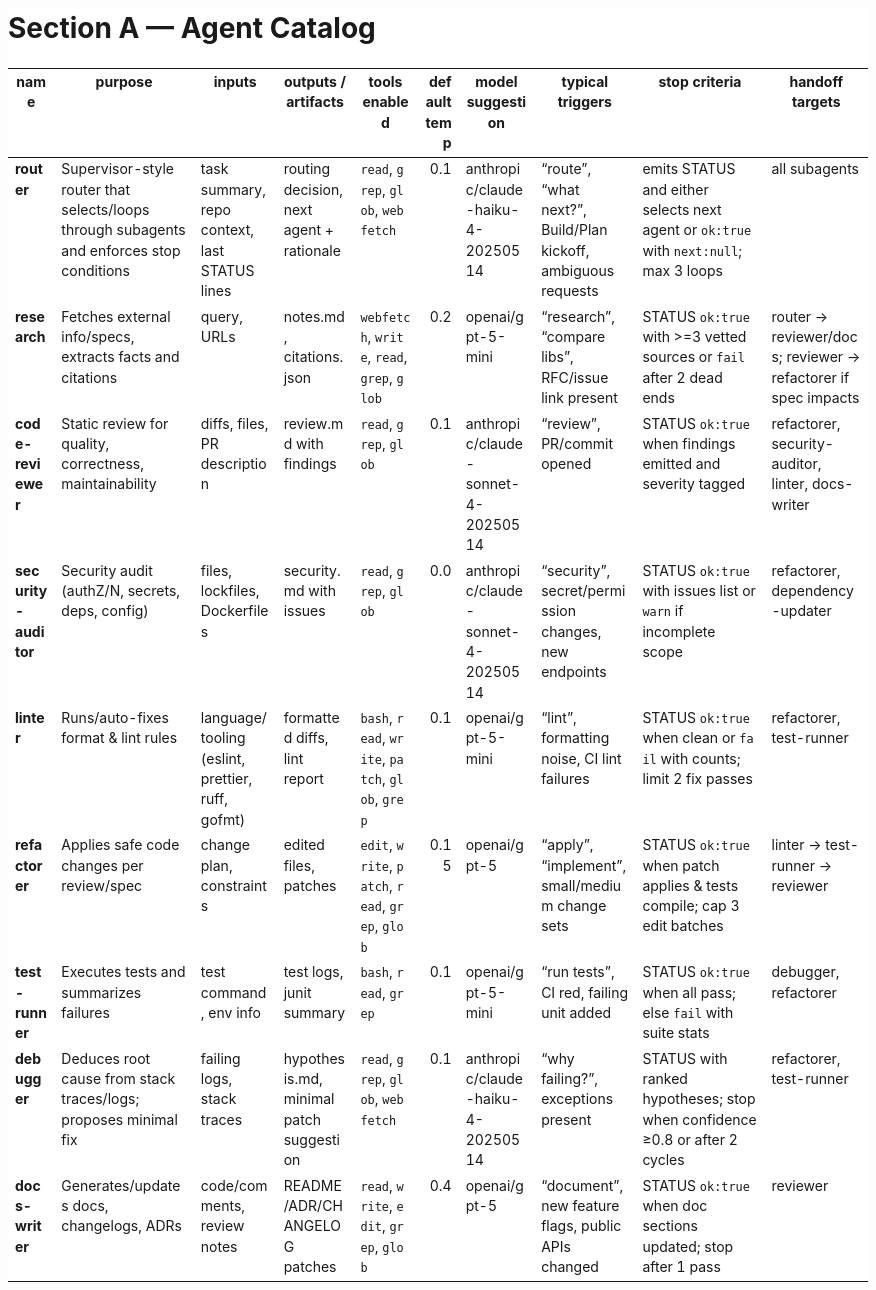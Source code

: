 # Section A — Agent Catalog

| name                   | purpose                                                                                   | inputs                                           | outputs / artifacts                      | tools enabled                                    | default temp | model suggestion                   | typical triggers                                              | stop criteria                                                                         | handoff targets                                               |
| ---------------------- | ----------------------------------------------------------------------------------------- | ------------------------------------------------ | ---------------------------------------- | ------------------------------------------------ | -----------: | ---------------------------------- | ------------------------------------------------------------- | ------------------------------------------------------------------------------------- | ------------------------------------------------------------- |
| **router**             | Supervisor-style router that selects/loops through subagents and enforces stop conditions | task summary, repo context, last STATUS lines    | routing decision, next agent + rationale | `read`, `grep`, `glob`, `webfetch`               |          0.1 | anthropic/claude-haiku-4-20250514  | “route”, “what next?”, Build/Plan kickoff, ambiguous requests | emits STATUS and either selects next agent or `ok:true` with `next:null`; max 3 loops | all subagents                                                 |
| **research**           | Fetches external info/specs, extracts facts and citations                                 | query, URLs                                      | notes.md, citations.json                 | `webfetch`, `write`, `read`, `grep`, `glob`      |          0.2 | openai/gpt-5-mini                  | “research”, “compare libs”, RFC/issue link present            | STATUS `ok:true` with >=3 vetted sources or `fail` after 2 dead ends                  | router → reviewer/docs; reviewer → refactorer if spec impacts |
| **code-reviewer**      | Static review for quality, correctness, maintainability                                   | diffs, files, PR description                     | review.md with findings                  | `read`, `grep`, `glob`                           |          0.1 | anthropic/claude-sonnet-4-20250514 | “review”, PR/commit opened                                    | STATUS `ok:true` when findings emitted and severity tagged                            | refactorer, security-auditor, linter, docs-writer             |
| **security-auditor**   | Security audit (authZ/N, secrets, deps, config)                                           | files, lockfiles, Dockerfiles                    | security.md with issues                  | `read`, `grep`, `glob`                           |          0.0 | anthropic/claude-sonnet-4-20250514 | “security”, secret/permission changes, new endpoints          | STATUS `ok:true` with issues list or `warn` if incomplete scope                       | refactorer, dependency-updater                                |
| **linter**             | Runs/auto-fixes format & lint rules                                                       | language/tooling (eslint, prettier, ruff, gofmt) | formatted diffs, lint report             | `bash`, `read`, `write`, `patch`, `glob`, `grep` |          0.1 | openai/gpt-5-mini                  | “lint”, formatting noise, CI lint failures                    | STATUS `ok:true` when clean or `fail` with counts; limit 2 fix passes                 | refactorer, test-runner                                       |
| **refactorer**         | Applies safe code changes per review/spec                                                 | change plan, constraints                         | edited files, patches                    | `edit`, `write`, `patch`, `read`, `grep`, `glob` |         0.15 | openai/gpt-5                       | “apply”, “implement”, small/medium change sets                | STATUS `ok:true` when patch applies & tests compile; cap 3 edit batches               | linter → test-runner → reviewer                               |
| **test-runner**        | Executes tests and summarizes failures                                                    | test command, env info                           | test logs, junit summary                 | `bash`, `read`, `grep`                           |          0.1 | openai/gpt-5-mini                  | “run tests”, CI red, failing unit added                       | STATUS `ok:true` when all pass; else `fail` with suite stats                          | debugger, refactorer                                          |
| **debugger**           | Deduces root cause from stack traces/logs; proposes minimal fix                           | failing logs, stack traces                       | hypothesis.md, minimal patch suggestion  | `read`, `grep`, `glob`, `webfetch`               |          0.1 | anthropic/claude-haiku-4-20250514  | “why failing?”, exceptions present                            | STATUS with ranked hypotheses; stop when confidence ≥0.8 or after 2 cycles            | refactorer, test-runner                                       |
| **docs-writer**        | Generates/updates docs, changelogs, ADRs                                                  | code/comments, review notes                      | README/ADR/CHANGELOG patches             | `read`, `write`, `edit`, `grep`, `glob`          |          0.4 | openai/gpt-5                       | “document”, new feature flags, public APIs changed            | STATUS `ok:true` when doc sections updated; stop after 1 pass                         | reviewer                                                      |